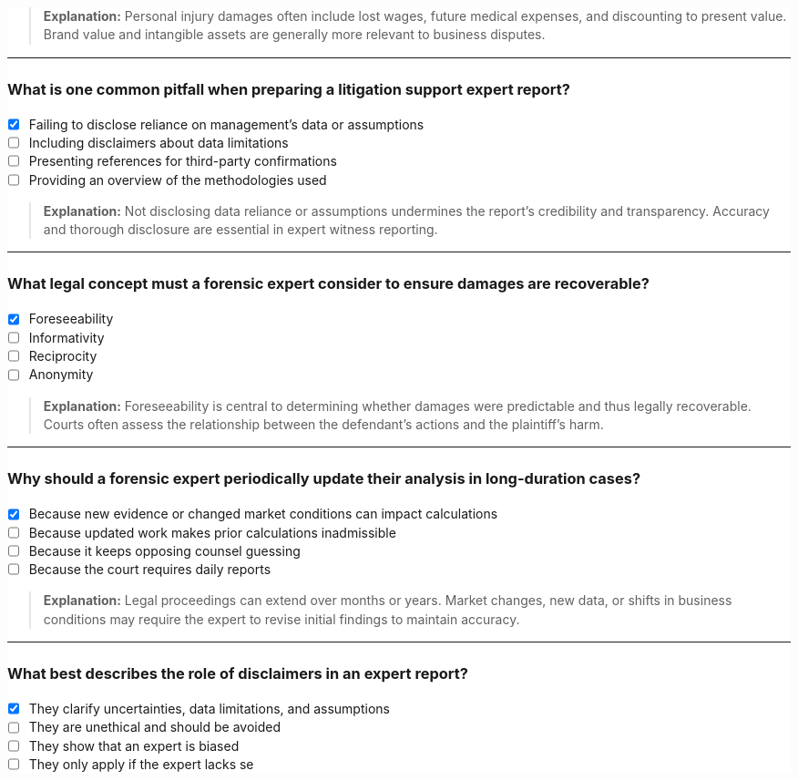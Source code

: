 > **Explanation:** Personal injury damages often include lost wages, future medical expenses, and discounting to present value. Brand value and intangible assets are generally more relevant to business disputes.

---

### What is one common pitfall when preparing a litigation support expert report?

- [x] Failing to disclose reliance on management’s data or assumptions
- [ ] Including disclaimers about data limitations
- [ ] Presenting references for third-party confirmations
- [ ] Providing an overview of the methodologies used

> **Explanation:** Not disclosing data reliance or assumptions undermines the report’s credibility and transparency. Accuracy and thorough disclosure are essential in expert witness reporting.

---

### What legal concept must a forensic expert consider to ensure damages are recoverable?

- [x] Foreseeability
- [ ] Informativity
- [ ] Reciprocity
- [ ] Anonymity

> **Explanation:** Foreseeability is central to determining whether damages were predictable and thus legally recoverable. Courts often assess the relationship between the defendant’s actions and the plaintiff’s harm.

---

### Why should a forensic expert periodically update their analysis in long-duration cases?

- [x] Because new evidence or changed market conditions can impact calculations
- [ ] Because updated work makes prior calculations inadmissible
- [ ] Because it keeps opposing counsel guessing
- [ ] Because the court requires daily reports

> **Explanation:** Legal proceedings can extend over months or years. Market changes, new data, or shifts in business conditions may require the expert to revise initial findings to maintain accuracy.

---

### What best describes the role of disclaimers in an expert report?

- [x] They clarify uncertainties, data limitations, and assumptions
- [ ] They are unethical and should be avoided
- [ ] They show that an expert is biased
- [ ] They only apply if the expert lacks se
